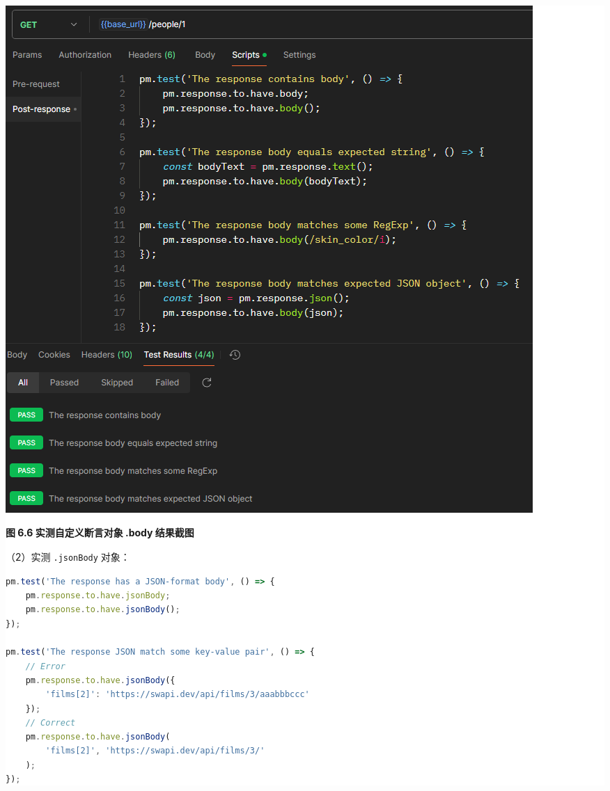 ![](assets/6.6.png)

**图 6.6 实测自定义断言对象 .body 结果截图**



（2）实测 `.jsonBody` 对象：

```js
pm.test('The response has a JSON-format body', () => {
    pm.response.to.have.jsonBody;
    pm.response.to.have.jsonBody();
});

pm.test('The response JSON match some key-value pair', () => {
    // Error
    pm.response.to.have.jsonBody({
        'films[2]': 'https://swapi.dev/api/films/3/aaabbbccc'
    });
    // Correct
    pm.response.to.have.jsonBody(
        'films[2]', 'https://swapi.dev/api/films/3/'
    );
});
```


[^1]: 原书这里的写法有误。根据最新版 `Postman`（**v11.18.2**）的实测结果，期望的键值对应该分别作为参数传入 `jsonBody()` 函数内，具体详见下一节第二个实测案例。